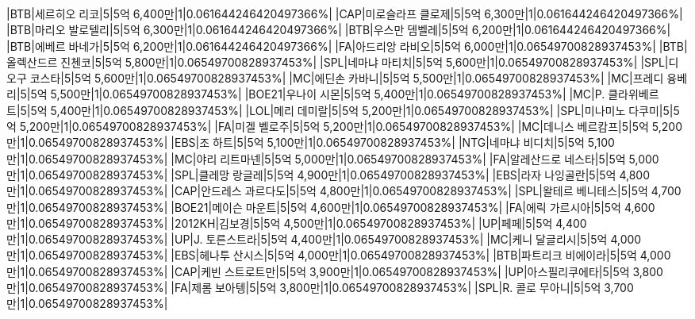 |BTB|세르히오 리코|5|5억 6,400만|1|0.061644246420497366%|
|CAP|미로슬라프 클로제|5|5억 6,300만|1|0.061644246420497366%|
|BTB|마리오 발로텔리|5|5억 6,300만|1|0.061644246420497366%|
|BTB|우스만 뎀벨레|5|5억 6,200만|1|0.061644246420497366%|
|BTB|에베르 바네가|5|5억 6,200만|1|0.061644246420497366%|
|FA|아드리앙 라비오|5|5억 6,000만|1|0.06549700828937453%|
|BTB|올렉산드르 진첸코|5|5억 5,800만|1|0.06549700828937453%|
|SPL|네마냐 마티치|5|5억 5,600만|1|0.06549700828937453%|
|SPL|디오구 코스타|5|5억 5,600만|1|0.06549700828937453%|
|MC|에딘손 카바니|5|5억 5,500만|1|0.06549700828937453%|
|MC|프레디 융베리|5|5억 5,500만|1|0.06549700828937453%|
|BOE21|우나이 시몬|5|5억 5,400만|1|0.06549700828937453%|
|MC|P. 클라위베르트|5|5억 5,400만|1|0.06549700828937453%|
|LOL|메리 데미랄|5|5억 5,200만|1|0.06549700828937453%|
|SPL|미나미노 다쿠미|5|5억 5,200만|1|0.06549700828937453%|
|FA|미겔 벨로주|5|5억 5,200만|1|0.06549700828937453%|
|MC|데니스 베르캄프|5|5억 5,200만|1|0.06549700828937453%|
|EBS|조 하트|5|5억 5,100만|1|0.06549700828937453%|
|NTG|네마냐 비디치|5|5억 5,100만|1|0.06549700828937453%|
|MC|야리 리트마넨|5|5억 5,000만|1|0.06549700828937453%|
|FA|알레산드로 네스타|5|5억 5,000만|1|0.06549700828937453%|
|SPL|클레망 랑글레|5|5억 4,900만|1|0.06549700828937453%|
|EBS|라자 나잉골란|5|5억 4,800만|1|0.06549700828937453%|
|CAP|안드레스 과르다도|5|5억 4,800만|1|0.06549700828937453%|
|SPL|왈테르 베니테스|5|5억 4,700만|1|0.06549700828937453%|
|BOE21|메이슨 마운트|5|5억 4,600만|1|0.06549700828937453%|
|FA|에릭 가르시아|5|5억 4,600만|1|0.06549700828937453%|
|2012KH|김보경|5|5억 4,500만|1|0.06549700828937453%|
|UP|페페|5|5억 4,400만|1|0.06549700828937453%|
|UP|J. 토른스트라|5|5억 4,400만|1|0.06549700828937453%|
|MC|케니 달글리시|5|5억 4,000만|1|0.06549700828937453%|
|EBS|헤나투 산시스|5|5억 4,000만|1|0.06549700828937453%|
|BTB|파트리크 비에이라|5|5억 4,000만|1|0.06549700828937453%|
|CAP|케빈 스트로트만|5|5억 3,900만|1|0.06549700828937453%|
|UP|아스필리쿠에타|5|5억 3,800만|1|0.06549700828937453%|
|FA|제롬 보아텡|5|5억 3,800만|1|0.06549700828937453%|
|SPL|R. 콜로 무아니|5|5억 3,700만|1|0.06549700828937453%|